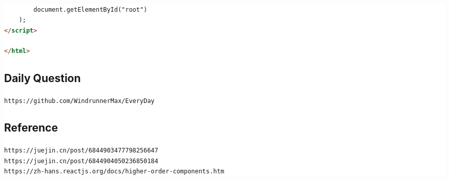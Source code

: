 ```html
        document.getElementById("root")
    );
</script>

</html>
```

## Daily Question

```
https://github.com/WindrunnerMax/EveryDay
```

## Reference

```
https://juejin.cn/post/6844903477798256647
https://juejin.cn/post/6844904050236850184
https://zh-hans.reactjs.org/docs/higher-order-components.htm
```